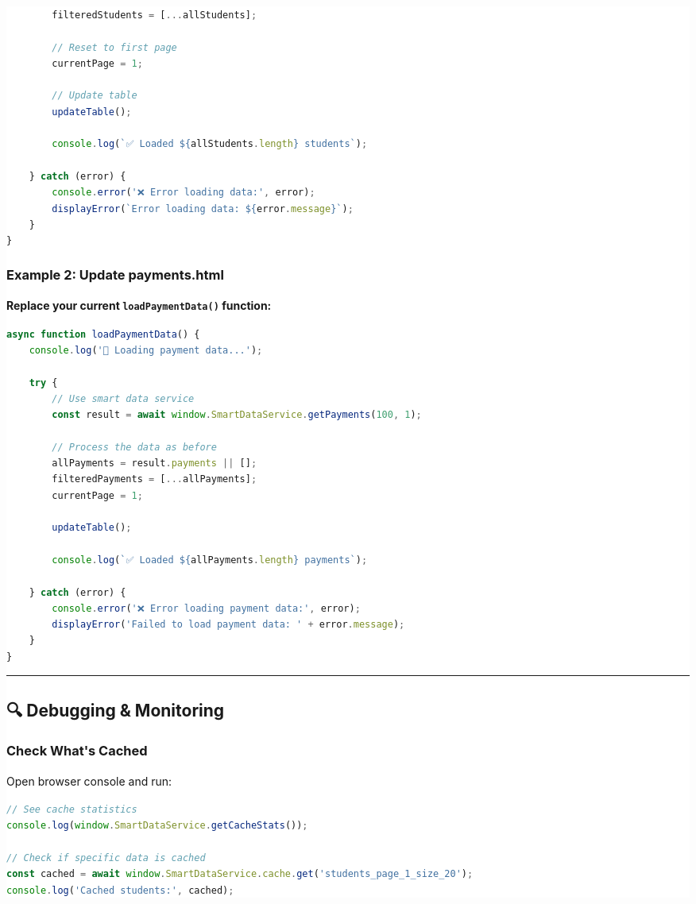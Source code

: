 ```javascript
        filteredStudents = [...allStudents];
        
        // Reset to first page
        currentPage = 1;
        
        // Update table
        updateTable();
        
        console.log(`✅ Loaded ${allStudents.length} students`);
        
    } catch (error) {
        console.error('❌ Error loading data:', error);
        displayError(`Error loading data: ${error.message}`);
    }
}
```

### Example 2: Update payments.html

**Replace your current `loadPaymentData()` function:**

```javascript
async function loadPaymentData() {
    console.log('🔄 Loading payment data...');
    
    try {
        // Use smart data service
        const result = await window.SmartDataService.getPayments(100, 1);
        
        // Process the data as before
        allPayments = result.payments || [];
        filteredPayments = [...allPayments];
        currentPage = 1;
        
        updateTable();
        
        console.log(`✅ Loaded ${allPayments.length} payments`);
        
    } catch (error) {
        console.error('❌ Error loading payment data:', error);
        displayError('Failed to load payment data: ' + error.message);
    }
}
```

---

## 🔍 Debugging & Monitoring

### Check What's Cached
Open browser console and run:
```javascript
// See cache statistics
console.log(window.SmartDataService.getCacheStats());

// Check if specific data is cached
const cached = await window.SmartDataService.cache.get('students_page_1_size_20');
console.log('Cached students:', cached);
```
